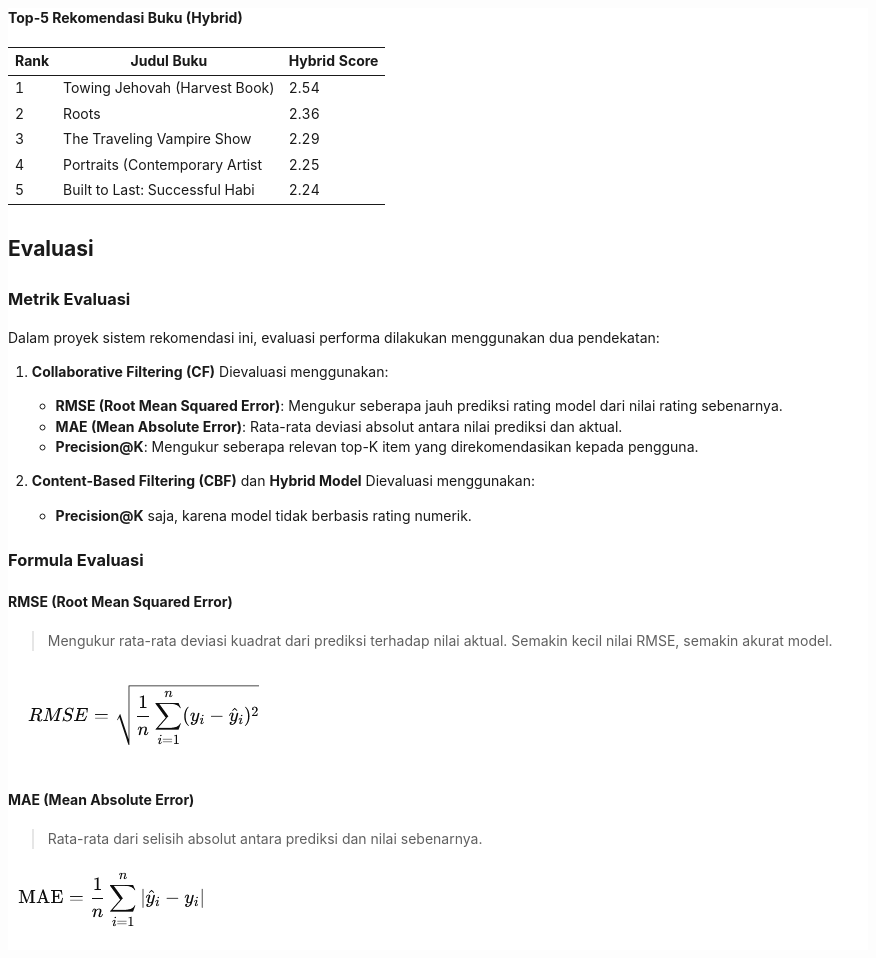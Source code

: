 #### Top-5 Rekomendasi Buku (Hybrid)

| Rank | Judul Buku                                   | Hybrid Score     |
|------|----------------------------------------------|------------------|
| 1    | Towing Jehovah (Harvest Book)                | 2.54             |
| 2    | Roots                                        | 2.36             |
| 3    | The Traveling Vampire Show                   | 2.29             |
| 4    | Portraits (Contemporary Artist               | 2.25             |
| 5    | Built to Last: Successful Habi	              | 2.24             |


## Evaluasi 

### Metrik Evaluasi

Dalam proyek sistem rekomendasi ini, evaluasi performa dilakukan menggunakan dua pendekatan:

1. **Collaborative Filtering (CF)**
   Dievaluasi menggunakan:

   * **RMSE (Root Mean Squared Error)**: Mengukur seberapa jauh prediksi rating model dari nilai rating sebenarnya.
   * **MAE (Mean Absolute Error)**: Rata-rata deviasi absolut antara nilai prediksi dan aktual.
   * **Precision\@K**: Mengukur seberapa relevan top-K item yang direkomendasikan kepada pengguna.

2. **Content-Based Filtering (CBF)** dan **Hybrid Model**
   Dievaluasi menggunakan:

   * **Precision\@K** saja, karena model tidak berbasis rating numerik.

### Formula Evaluasi

#### RMSE (Root Mean Squared Error)

> Mengukur rata-rata deviasi kuadrat dari prediksi terhadap nilai aktual.
> Semakin kecil nilai RMSE, semakin akurat model.

![Root Mean Squared Error](https://raw.githubusercontent.com/almachn/TerapanII/main/assets/RMSE.png)

#### MAE (Mean Absolute Error)

> Rata-rata dari selisih absolut antara prediksi dan nilai sebenarnya.

![Mean Absolute Error](https://raw.githubusercontent.com/almachn/TerapanII/main/assets/MAE.png)
